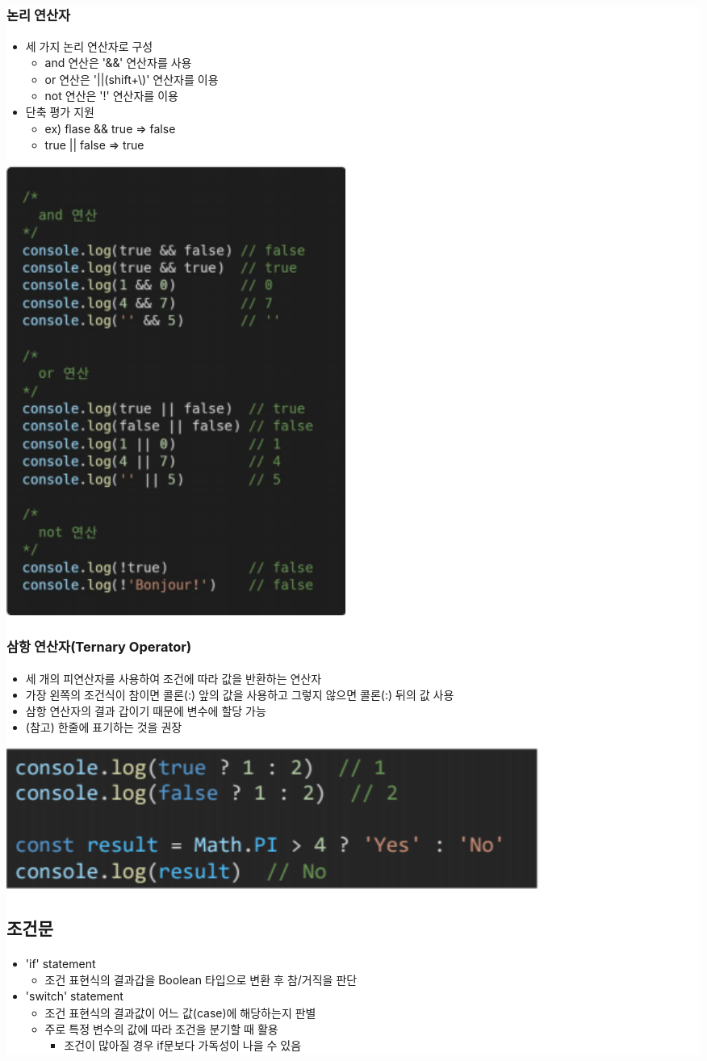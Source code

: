 ### 논리 연산자

- 세 가지 논리 연산자로 구성
  - and 연산은 '&&' 연산자를 사용
  - or 연산은 '||(shift+\\)' 연산자를 이용
  - not 연산은 '!' 연산자를 이용
- 단축 평가 지원
  - ex) flase && true => false
  - true || false => true

<img src="assets/image-20220916143923075.png" alt="image-20220916143923075" style="zoom:150%;" />



### 삼항 연산자(Ternary Operator)

- 세 개의 피연산자를 사용하여 조건에 따라 값을 반환하는 연산자
- 가장 왼쪽의 조건식이 참이면 콜론(:) 앞의 값을 사용하고 그렇지 않으면 콜론(:) 뒤의 값 사용
- 삼항 연산자의 결과 갑이기 때문에 변수에 할당 가능
- (참고) 한줄에 표기하는 것을 권장

<img src="assets/image-20220916144333513.png" alt="image-20220916144333513" style="zoom:150%;" />

## 조건문

- 'if' statement
  - 조건 표현식의 결과갑을 Boolean 타입으로 변환 후 참/거직을 판단
- 'switch' statement
  - 조건 표현식의 결과값이 어느 값(case)에 해당하는지 판별
  - 주로 특정 변수의 값에 따라 조건을 분기할 때 활용
    - 조건이 많아질 경우 if문보다 가독성이 나을 수 있음
